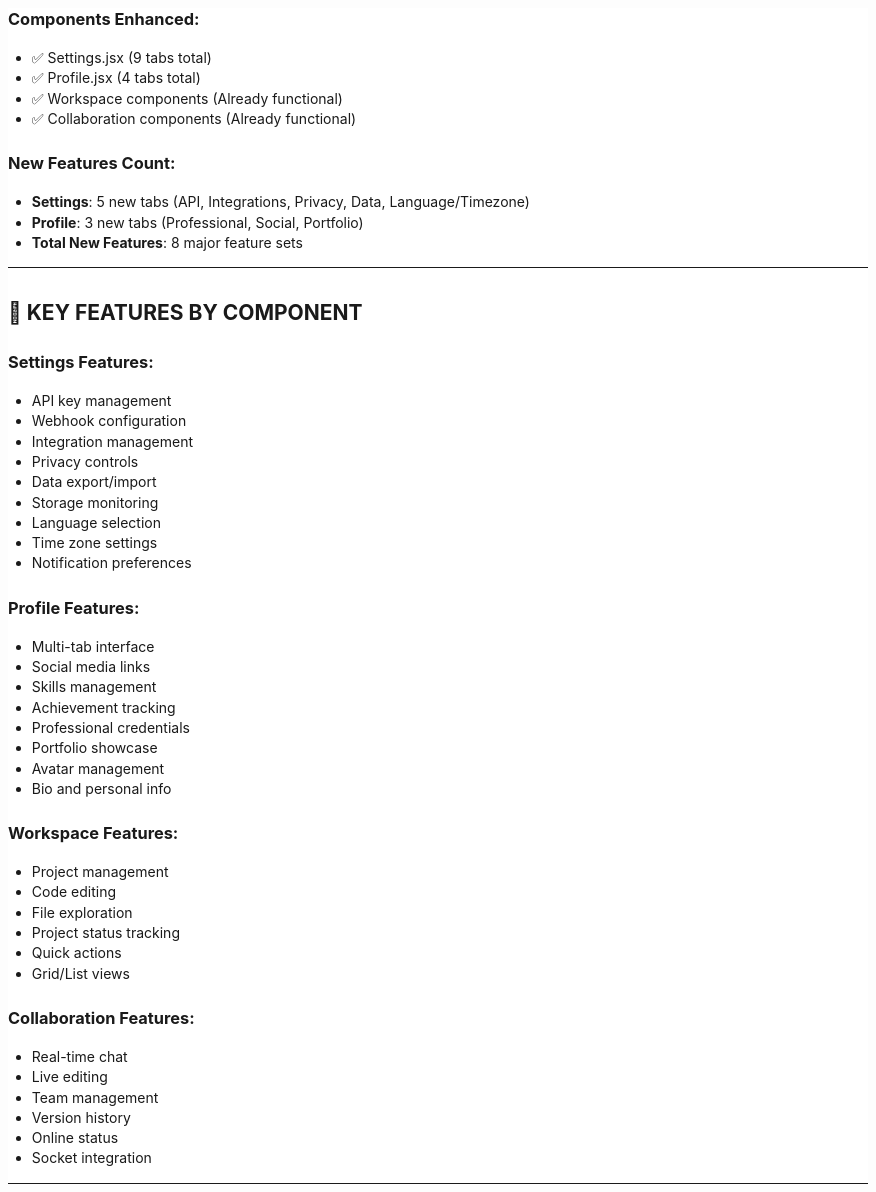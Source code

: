 ### **Components Enhanced**:
- ✅ Settings.jsx (9 tabs total)
- ✅ Profile.jsx (4 tabs total)
- ✅ Workspace components (Already functional)
- ✅ Collaboration components (Already functional)

### **New Features Count**:
- **Settings**: 5 new tabs (API, Integrations, Privacy, Data, Language/Timezone)
- **Profile**: 3 new tabs (Professional, Social, Portfolio)
- **Total New Features**: 8 major feature sets

---

## 🎯 **KEY FEATURES BY COMPONENT**

### **Settings Features**:
- API key management
- Webhook configuration
- Integration management
- Privacy controls
- Data export/import
- Storage monitoring
- Language selection
- Time zone settings
- Notification preferences

### **Profile Features**:
- Multi-tab interface
- Social media links
- Skills management
- Achievement tracking
- Professional credentials
- Portfolio showcase
- Avatar management
- Bio and personal info

### **Workspace Features**:
- Project management
- Code editing
- File exploration
- Project status tracking
- Quick actions
- Grid/List views

### **Collaboration Features**:
- Real-time chat
- Live editing
- Team management
- Version history
- Online status
- Socket integration

---